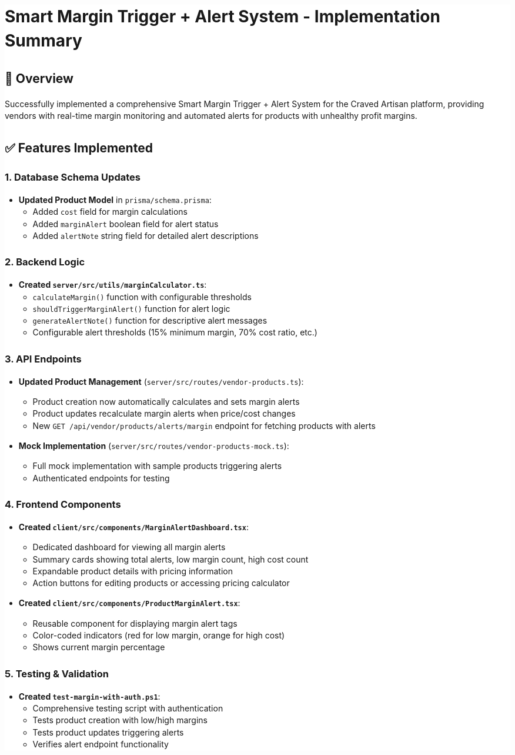# Smart Margin Trigger + Alert System - Implementation Summary

## 🎯 Overview
Successfully implemented a comprehensive Smart Margin Trigger + Alert System for the Craved Artisan platform, providing vendors with real-time margin monitoring and automated alerts for products with unhealthy profit margins.

## ✅ Features Implemented

### 1. Database Schema Updates
- **Updated Product Model** in `prisma/schema.prisma`:
  - Added `cost` field for margin calculations
  - Added `marginAlert` boolean field for alert status
  - Added `alertNote` string field for detailed alert descriptions

### 2. Backend Logic
- **Created `server/src/utils/marginCalculator.ts`**:
  - `calculateMargin()` function with configurable thresholds
  - `shouldTriggerMarginAlert()` function for alert logic
  - `generateAlertNote()` function for descriptive alert messages
  - Configurable alert thresholds (15% minimum margin, 70% cost ratio, etc.)

### 3. API Endpoints
- **Updated Product Management** (`server/src/routes/vendor-products.ts`):
  - Product creation now automatically calculates and sets margin alerts
  - Product updates recalculate margin alerts when price/cost changes
  - New `GET /api/vendor/products/alerts/margin` endpoint for fetching products with alerts

- **Mock Implementation** (`server/src/routes/vendor-products-mock.ts`):
  - Full mock implementation with sample products triggering alerts
  - Authenticated endpoints for testing

### 4. Frontend Components
- **Created `client/src/components/MarginAlertDashboard.tsx`**:
  - Dedicated dashboard for viewing all margin alerts
  - Summary cards showing total alerts, low margin count, high cost count
  - Expandable product details with pricing information
  - Action buttons for editing products or accessing pricing calculator

- **Created `client/src/components/ProductMarginAlert.tsx`**:
  - Reusable component for displaying margin alert tags
  - Color-coded indicators (red for low margin, orange for high cost)
  - Shows current margin percentage

### 5. Testing & Validation
- **Created `test-margin-with-auth.ps1`**:
  - Comprehensive testing script with authentication
  - Tests product creation with low/high margins
  - Tests product updates triggering alerts
  - Verifies alert endpoint functionality
